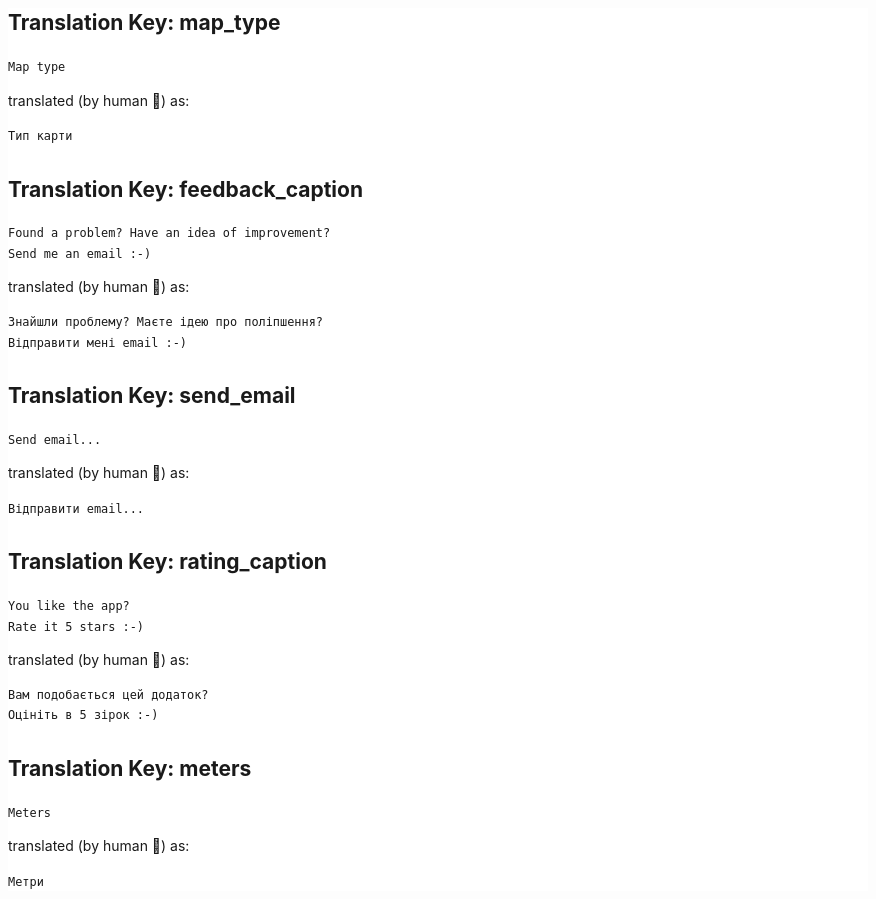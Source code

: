
## Translation Key: map_type
```
Map type
```
translated (by human 👀) as:
```
Тип карти
```


## Translation Key: feedback_caption
```
Found a problem? Have an idea of improvement?
Send me an email :-)
```
translated (by human 👀) as:
```
Знайшли проблему? Маєте ідею про поліпшення? 
Відправити мені email :-)
```


## Translation Key: send_email
```
Send email...
```
translated (by human 👀) as:
```
Відправити email...
```


## Translation Key: rating_caption
```
You like the app?
Rate it 5 stars :-)
```
translated (by human 👀) as:
```
Вам подобається цей додаток? 
Оцініть в 5 зірок :-)
```


## Translation Key: meters
```
Meters
```
translated (by human 👀) as:
```
Метри
```
